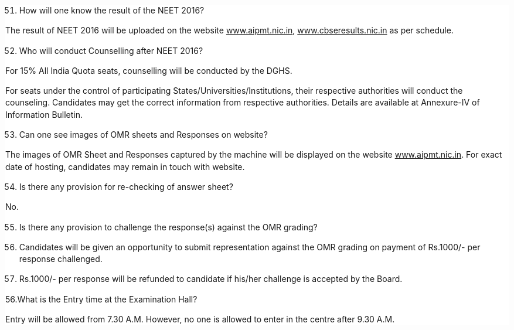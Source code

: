 51. How will one know the result of the NEET 2016?

The result of NEET 2016 will be uploaded on the website www.aipmt.nic.in, www.cbseresults.nic.in as per schedule.

52. Who will conduct Counselling after NEET 2016?

For 15% All India Quota seats, counselling will be conducted by the DGHS.

For seats under the control of participating States/Universities/Institutions, their respective authorities will conduct the counseling. Candidates may get the correct information from respective authorities. Details are available at Annexure-IV of Information Bulletin.

53. Can one see images of OMR sheets and Responses on website?

The images of OMR Sheet and Responses captured by the machine will be displayed on the website www.aipmt.nic.in. For exact date of hosting, candidates may remain in touch with website.

54. Is there any provision for re-checking of answer sheet?

No.

55. Is there any provision to challenge the response(s) against the OMR grading?

1. Candidates will be given an opportunity to submit representation against the OMR grading on payment of Rs.1000/- per response challenged.

2. Rs.1000/- per response will be refunded to candidate if his/her challenge is accepted by the
Board.

56.What is the Entry time at the Examination Hall?

Entry will be allowed from 7.30 A.M. However, no one is allowed to enter in the centre after 9.30 A.M.
